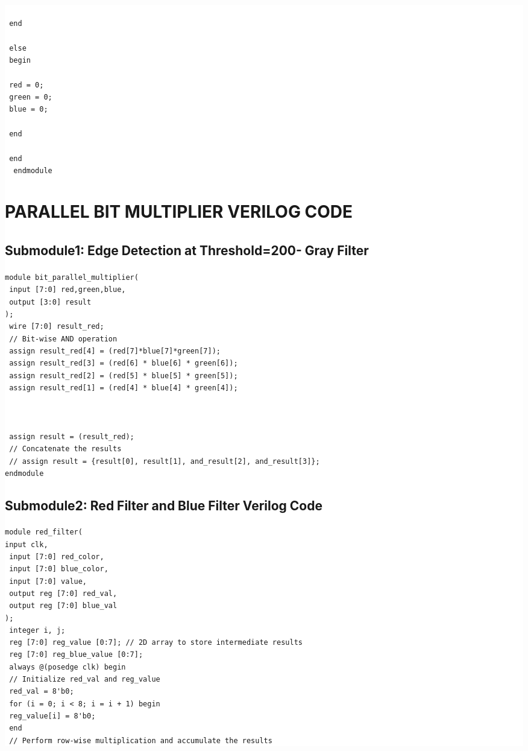 ```
 
 end 
  
 else 
 begin 
 
 red = 0;
 green = 0;
 blue = 0;
 
 end 
  
 end 
  endmodule

```

# PARALLEL BIT MULTIPLIER VERILOG CODE

## Submodule1: Edge Detection at Threshold=200- Gray Filter
  
```
module bit_parallel_multiplier( 
 input [7:0] red,green,blue, 
 output [3:0] result 
);
 wire [7:0] result_red;
 // Bit-wise AND operation 
 assign result_red[4] = (red[7]*blue[7]*green[7]);
 assign result_red[3] = (red[6] * blue[6] * green[6]);
 assign result_red[2] = (red[5] * blue[5] * green[5]);
 assign result_red[1] = (red[4] * blue[4] * green[4]);
 
 
 
 assign result = (result_red);
 // Concatenate the results 
 // assign result = {result[0], result[1], and_result[2], and_result[3]};
endmodule
```

##  Submodule2: Red Filter and Blue Filter Verilog Code
  
```
module red_filter( 
input clk, 
 input [7:0] red_color, 
 input [7:0] blue_color, 
 input [7:0] value, 
 output reg [7:0] red_val, 
 output reg [7:0] blue_val 
);
 integer i, j;
 reg [7:0] reg_value [0:7]; // 2D array to store intermediate results
 reg [7:0] reg_blue_value [0:7];
 always @(posedge clk) begin 
 // Initialize red_val and reg_value 
 red_val = 8'b0;
 for (i = 0; i < 8; i = i + 1) begin 
 reg_value[i] = 8'b0;
 end 
 // Perform row-wise multiplication and accumulate the results 
```
